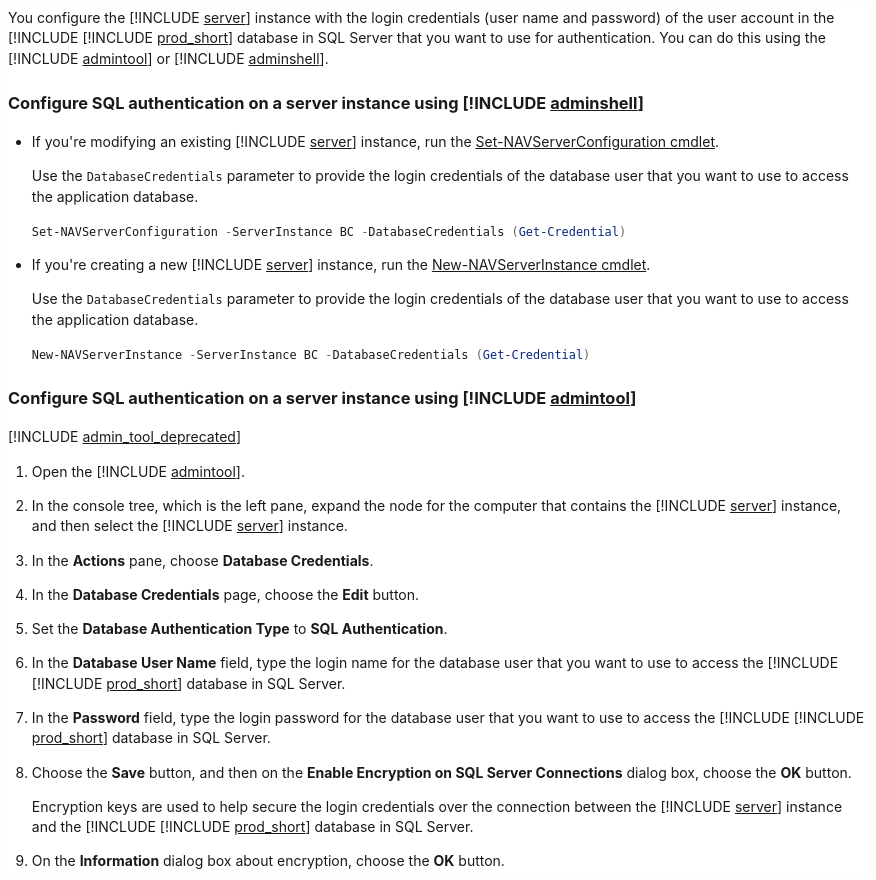 You configure the [!INCLUDE [server](../developer/includes/server.md)] instance with the login credentials \(user name and password\) of the user account in the [!INCLUDE [!INCLUDE [prod_short](../developer/includes/prod_short.md)] database in SQL Server that you want to use for authentication. You can do this using the [!INCLUDE [admintool](../developer/includes/admintool.md)] or [!INCLUDE [adminshell](../developer/includes/adminshell.md)].  

### Configure SQL authentication on a server instance using [!INCLUDE [adminshell](../developer/includes/adminshell.md)]  

- If you're modifying an existing [!INCLUDE [server](../developer/includes/server.md)] instance, run the [Set-NAVServerConfiguration cmdlet](/powershell/module/microsoft.dynamics.nav.management/set-navserverconfiguration).  
  
  Use the `DatabaseCredentials` parameter to provide the login credentials of the database user that you want to use to access the application database. 

   ```powershell
   Set-NAVServerConfiguration -ServerInstance BC -DatabaseCredentials (Get-Credential)
   ```
 
- If you're creating a new [!INCLUDE [server](../developer/includes/server.md)] instance, run the [New-NAVServerInstance cmdlet](/powershell/module/microsoft.dynamics.nav.management/new-navserverinstance).  
  
  Use the `DatabaseCredentials` parameter to provide the login credentials of the database user that you want to use to access the application database.  
  
   ```powershell
   New-NAVServerInstance -ServerInstance BC -DatabaseCredentials (Get-Credential)
   ```

### Configure SQL authentication on a server instance using [!INCLUDE [admintool](../developer/includes/admintool.md)]  

[!INCLUDE [admin_tool_deprecated](../developer/includes/admin_tool_deprecated.md)]

1. Open the [!INCLUDE [admintool](../developer/includes/admintool.md)].  
2. In the console tree, which is the left pane, expand the node for the computer that contains the [!INCLUDE [server](../developer/includes/server.md)] instance, and then select the [!INCLUDE [server](../developer/includes/server.md)] instance.   
3. In the **Actions** pane, choose **Database Credentials**.  
4. In the **Database Credentials** page, choose the **Edit** button.  
5. Set the **Database Authentication Type** to **SQL Authentication**.  
6. In the **Database User Name** field, type the login name for the database user that you want to use to access the [!INCLUDE [!INCLUDE [prod_short](../developer/includes/prod_short.md)] database in SQL Server.  
7. In the **Password** field, type the login password for the database user that you want to use to access the [!INCLUDE [!INCLUDE [prod_short](../developer/includes/prod_short.md)] database in SQL Server.  
8. Choose the **Save** button, and then on the **Enable Encryption on SQL Server Connections** dialog box, choose the **OK** button.  

   Encryption keys are used to help secure the login credentials over the connection between the [!INCLUDE [server](../developer/includes/server.md)] instance and the [!INCLUDE [!INCLUDE [prod_short](../developer/includes/prod_short.md)] database in SQL Server.  
9. On the **Information** dialog box about encryption, choose the **OK** button.  
  